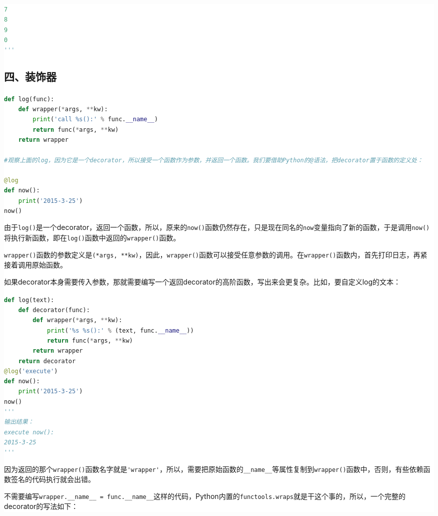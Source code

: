 ```python
7
8
9
0
'''
```

## 四、装饰器

```python
def log(func):
    def wrapper(*args, **kw):
        print('call %s():' % func.__name__)
        return func(*args, **kw)
    return wrapper

#观察上面的log，因为它是一个decorator，所以接受一个函数作为参数，并返回一个函数。我们要借助Python的@语法，把decorator置于函数的定义处：

@log
def now():
    print('2015-3-25')
now()
```

由于`log()`是一个decorator，返回一个函数，所以，原来的`now()`函数仍然存在，只是现在同名的`now`变量指向了新的函数，于是调用`now()`将执行新函数，即在`log()`函数中返回的`wrapper()`函数。

`wrapper()`函数的参数定义是`(*args, **kw)`，因此，`wrapper()`函数可以接受任意参数的调用。在`wrapper()`函数内，首先打印日志，再紧接着调用原始函数。

如果decorator本身需要传入参数，那就需要编写一个返回decorator的高阶函数，写出来会更复杂。比如，要自定义log的文本：

```python
def log(text):
    def decorator(func):
        def wrapper(*args, **kw):
            print('%s %s():' % (text, func.__name__))
            return func(*args, **kw)
        return wrapper
    return decorator
@log('execute')
def now():
    print('2015-3-25')
now()
'''
输出结果：
execute now():
2015-3-25
'''
```

因为返回的那个`wrapper()`函数名字就是`'wrapper'`，所以，需要把原始函数的`__name__`等属性复制到`wrapper()`函数中，否则，有些依赖函数签名的代码执行就会出错。

不需要编写`wrapper.__name__ = func.__name__`这样的代码，Python内置的`functools.wraps`就是干这个事的，所以，一个完整的decorator的写法如下：
